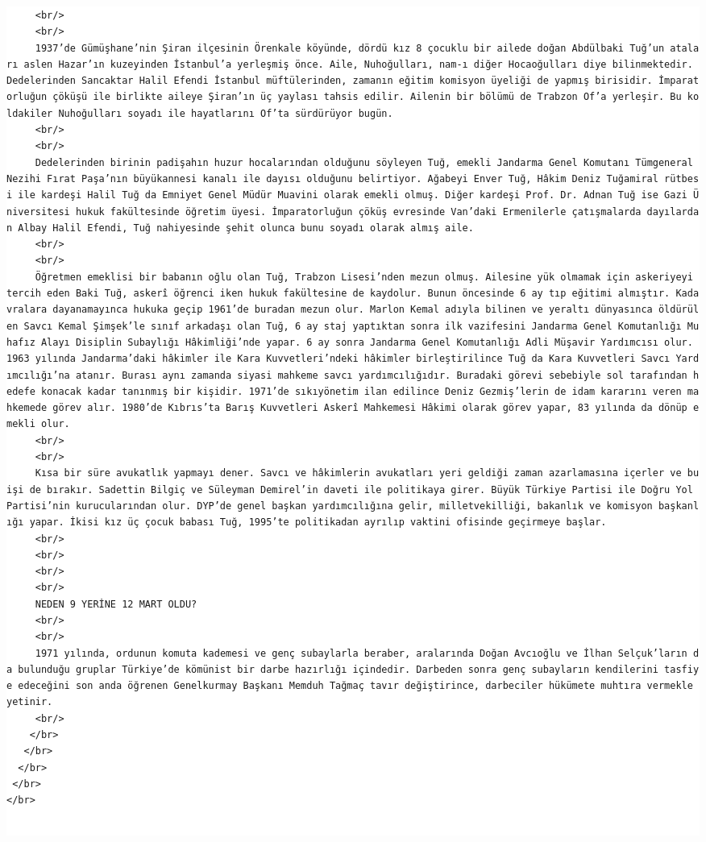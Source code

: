          <br/>
         <br/>
         1937’de Gümüşhane’nin Şiran ilçesinin Örenkale köyünde, dördü kız 8 çocuklu bir ailede doğan Abdülbaki Tuğ’un ataları aslen Hazar’ın kuzeyinden İstanbul’a yerleşmiş önce. Aile, Nuhoğulları, nam-ı diğer Hocaoğulları diye bilinmektedir. Dedelerinden Sancaktar Halil Efendi İstanbul müftülerinden, zamanın eğitim komisyon üyeliği de yapmış birisidir. İmparatorluğun çöküşü ile birlikte aileye Şiran’ın üç yaylası tahsis edilir. Ailenin bir bölümü de Trabzon Of’a yerleşir. Bu koldakiler Nuhoğulları soyadı ile hayatlarını Of’ta sürdürüyor bugün.
         <br/>
         <br/>
         Dedelerinden birinin padişahın huzur hocalarından olduğunu söyleyen Tuğ, emekli Jandarma Genel Komutanı Tümgeneral Nezihi Fırat Paşa’nın büyükannesi kanalı ile dayısı olduğunu belirtiyor. Ağabeyi Enver Tuğ, Hâkim Deniz Tuğamiral rütbesi ile kardeşi Halil Tuğ da Emniyet Genel Müdür Muavini olarak emekli olmuş. Diğer kardeşi Prof. Dr. Adnan Tuğ ise Gazi Üniversitesi hukuk fakültesinde öğretim üyesi. İmparatorluğun çöküş evresinde Van’daki Ermenilerle çatışmalarda dayılardan Albay Halil Efendi, Tuğ nahiyesinde şehit olunca bunu soyadı olarak almış aile.
         <br/>
         <br/>
         Öğretmen emeklisi bir babanın oğlu olan Tuğ, Trabzon Lisesi’nden mezun olmuş. Ailesine yük olmamak için askeriyeyi tercih eden Baki Tuğ, askerî öğrenci iken hukuk fakültesine de kaydolur. Bunun öncesinde 6 ay tıp eğitimi almıştır. Kadavralara dayanamayınca hukuka geçip 1961’de buradan mezun olur. Marlon Kemal adıyla bilinen ve yeraltı dünyasınca öldürülen Savcı Kemal Şimşek’le sınıf arkadaşı olan Tuğ, 6 ay staj yaptıktan sonra ilk vazifesini Jandarma Genel Komutanlığı Muhafız Alayı Disiplin Subaylığı Hâkimliği’nde yapar. 6 ay sonra Jandarma Genel Komutanlığı Adli Müşavir Yardımcısı olur. 1963 yılında Jandarma’daki hâkimler ile Kara Kuvvetleri’ndeki hâkimler birleştirilince Tuğ da Kara Kuvvetleri Savcı Yardımcılığı’na atanır. Burası aynı zamanda siyasi mahkeme savcı yardımcılığıdır. Buradaki görevi sebebiyle sol tarafından hedefe konacak kadar tanınmış bir kişidir. 1971’de sıkıyönetim ilan edilince Deniz Gezmiş’lerin de idam kararını veren mahkemede görev alır. 1980’de Kıbrıs’ta Barış Kuvvetleri Askerî Mahkemesi Hâkimi olarak görev yapar, 83 yılında da dönüp emekli olur.
         <br/>
         <br/>
         Kısa bir süre avukatlık yapmayı dener. Savcı ve hâkimlerin avukatları yeri geldiği zaman azarlamasına içerler ve bu işi de bırakır. Sadettin Bilgiç ve Süleyman Demirel’in daveti ile politikaya girer. Büyük Türkiye Partisi ile Doğru Yol Partisi’nin kurucularından olur. DYP’de genel başkan yardımcılığına gelir, milletvekilliği, bakanlık ve komisyon başkanlığı yapar. İkisi kız üç çocuk babası Tuğ, 1995’te politikadan ayrılıp vaktini ofisinde geçirmeye başlar.
         <br/>
         <br/>
         <br/>
         <br/>
         NEDEN 9 YERİNE 12 MART OLDU?
         <br/>
         <br/>
         1971 yılında, ordunun komuta kademesi ve genç subaylarla beraber, aralarında Doğan Avcıoğlu ve İlhan Selçuk’ların da bulunduğu gruplar Türkiye’de kömünist bir darbe hazırlığı içindedir. Darbeden sonra genç subayların kendilerini tasfiye edeceğini son anda öğrenen Genelkurmay Başkanı Memduh Tağmaç tavır değiştirince, darbeciler hükümete muhtıra vermekle yetinir.
         <br/>
        </br>
       </br>
      </br>
     </br>
    </br>
   </br>
  </font>
 </div>
 <div>
 </div>
 <div>
 </div>
</div>
